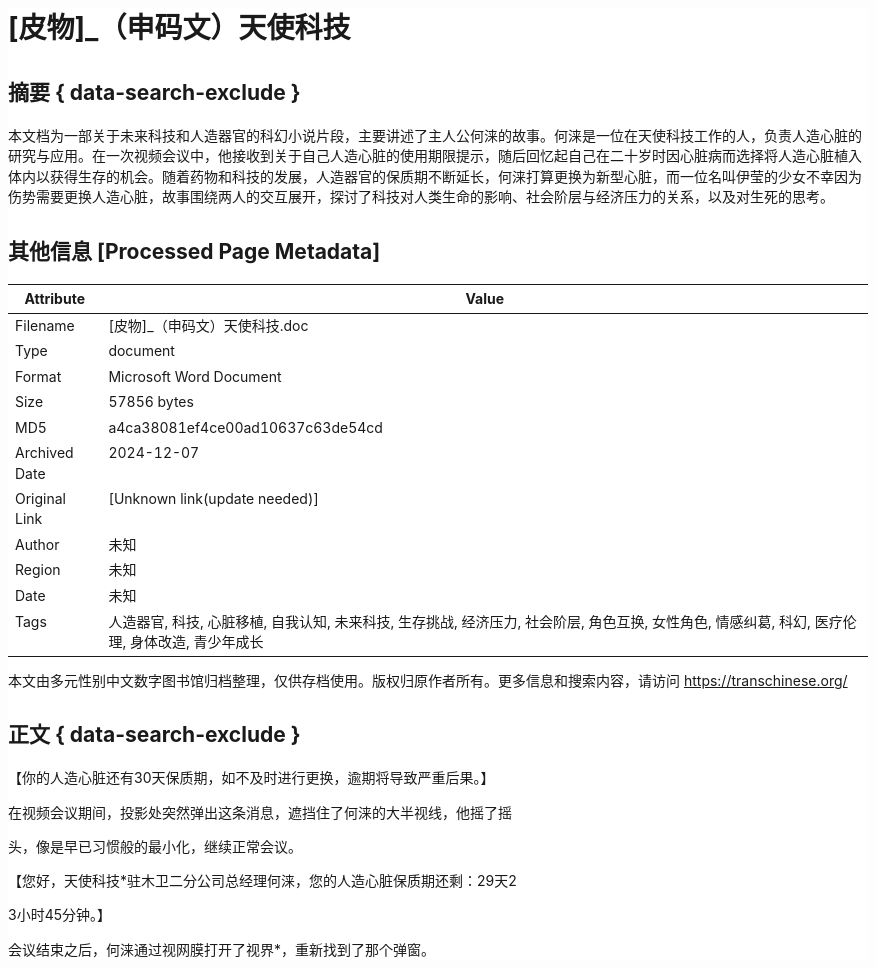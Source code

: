 # [皮物]_（申码文）天使科技



## 摘要  { data-search-exclude }


本文档为一部关于未来科技和人造器官的科幻小说片段，主要讲述了主人公何涞的故事。何涞是一位在天使科技工作的人，负责人造心脏的研究与应用。在一次视频会议中，他接收到关于自己人造心脏的使用期限提示，随后回忆起自己在二十岁时因心脏病而选择将人造心脏植入体内以获得生存的机会。随着药物和科技的发展，人造器官的保质期不断延长，何涞打算更换为新型心脏，而一位名叫伊莹的少女不幸因为伤势需要更换人造心脏，故事围绕两人的交互展开，探讨了科技对人类生命的影响、社会阶层与经济压力的关系，以及对生死的思考。



## 其他信息 [Processed Page Metadata]

| Attribute       | Value                                  |
|-----------------|----------------------------------------|
| Filename        | [皮物]_（申码文）天使科技.doc                             |
| Type            | document                                 |
| Format          | Microsoft Word Document                               |
| Size            | 57856 bytes                           |
| MD5             | a4ca38081ef4ce00ad10637c63de54cd                                  |
| Archived Date   | 2024-12-07                             |
| Original Link   | [Unknown link(update needed)]                         |
| Author          | 未知                               |
| Region          | 未知                               |
| Date            | 未知                                 |
| Tags            | 人造器官, 科技, 心脏移植, 自我认知, 未来科技, 生存挑战, 经济压力, 社会阶层, 角色互换, 女性角色, 情感纠葛, 科幻, 医疗伦理, 身体改造, 青少年成长                                 |

本文由多元性别中文数字图书馆归档整理，仅供存档使用。版权归原作者所有。更多信息和搜索内容，请访问 <https://transchinese.org/>


## 正文 { data-search-exclude }


【你的人造心脏还有30天保质期，如不及时进行更换，逾期将导致严重后果。】

在视频会议期间，投影处突然弹出这条消息，遮挡住了何涞的大半视线，他摇了摇

头，像是早已习惯般的最小化，继续正常会议。



【您好，天使科技*驻木卫二分公司总经理何涞，您的人造心脏保质期还剩：29天2

3小时45分钟。】

会议结束之后，何涞通过视网膜打开了视界*，重新找到了那个弹窗。
